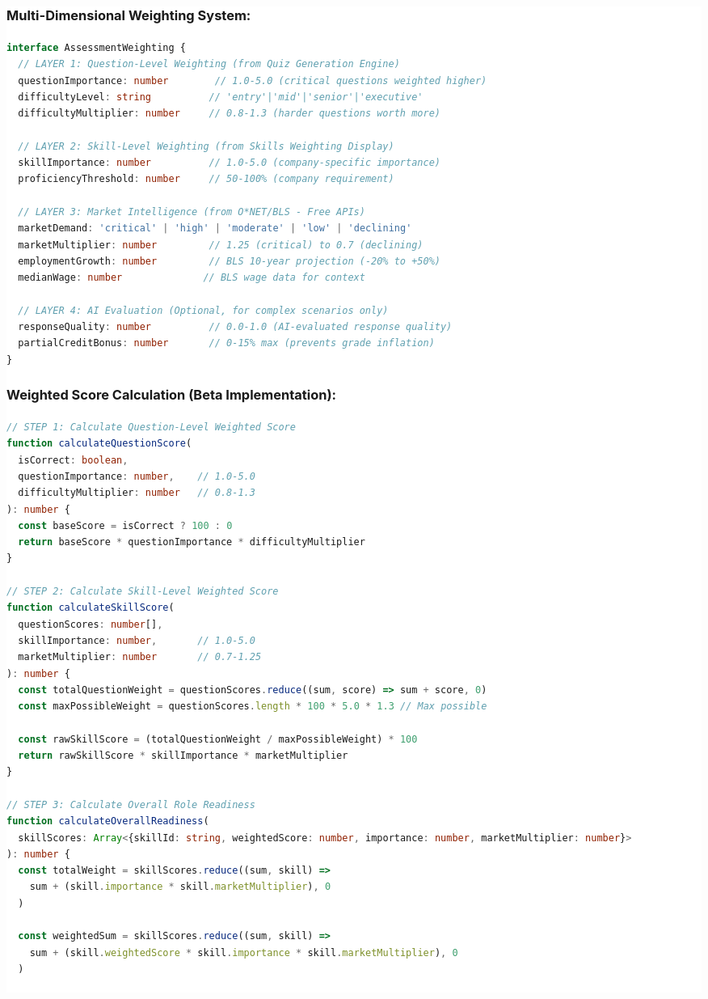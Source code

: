 ### **Multi-Dimensional Weighting System:**

```typescript
interface AssessmentWeighting {
  // LAYER 1: Question-Level Weighting (from Quiz Generation Engine)
  questionImportance: number        // 1.0-5.0 (critical questions weighted higher)
  difficultyLevel: string          // 'entry'|'mid'|'senior'|'executive'
  difficultyMultiplier: number     // 0.8-1.3 (harder questions worth more)
  
  // LAYER 2: Skill-Level Weighting (from Skills Weighting Display)  
  skillImportance: number          // 1.0-5.0 (company-specific importance)
  proficiencyThreshold: number     // 50-100% (company requirement)
  
  // LAYER 3: Market Intelligence (from O*NET/BLS - Free APIs)
  marketDemand: 'critical' | 'high' | 'moderate' | 'low' | 'declining'
  marketMultiplier: number         // 1.25 (critical) to 0.7 (declining)
  employmentGrowth: number         // BLS 10-year projection (-20% to +50%)
  medianWage: number              // BLS wage data for context
  
  // LAYER 4: AI Evaluation (Optional, for complex scenarios only)
  responseQuality: number          // 0.0-1.0 (AI-evaluated response quality)
  partialCreditBonus: number       // 0-15% max (prevents grade inflation)
}
```

### **Weighted Score Calculation (Beta Implementation):**

```typescript
// STEP 1: Calculate Question-Level Weighted Score
function calculateQuestionScore(
  isCorrect: boolean,
  questionImportance: number,    // 1.0-5.0
  difficultyMultiplier: number   // 0.8-1.3
): number {
  const baseScore = isCorrect ? 100 : 0
  return baseScore * questionImportance * difficultyMultiplier
}

// STEP 2: Calculate Skill-Level Weighted Score
function calculateSkillScore(
  questionScores: number[],
  skillImportance: number,       // 1.0-5.0
  marketMultiplier: number       // 0.7-1.25
): number {
  const totalQuestionWeight = questionScores.reduce((sum, score) => sum + score, 0)
  const maxPossibleWeight = questionScores.length * 100 * 5.0 * 1.3 // Max possible
  
  const rawSkillScore = (totalQuestionWeight / maxPossibleWeight) * 100
  return rawSkillScore * skillImportance * marketMultiplier
}

// STEP 3: Calculate Overall Role Readiness
function calculateOverallReadiness(
  skillScores: Array<{skillId: string, weightedScore: number, importance: number, marketMultiplier: number}>
): number {
  const totalWeight = skillScores.reduce((sum, skill) => 
    sum + (skill.importance * skill.marketMultiplier), 0
  )
  
  const weightedSum = skillScores.reduce((sum, skill) => 
    sum + (skill.weightedScore * skill.importance * skill.marketMultiplier), 0
  )
  
```